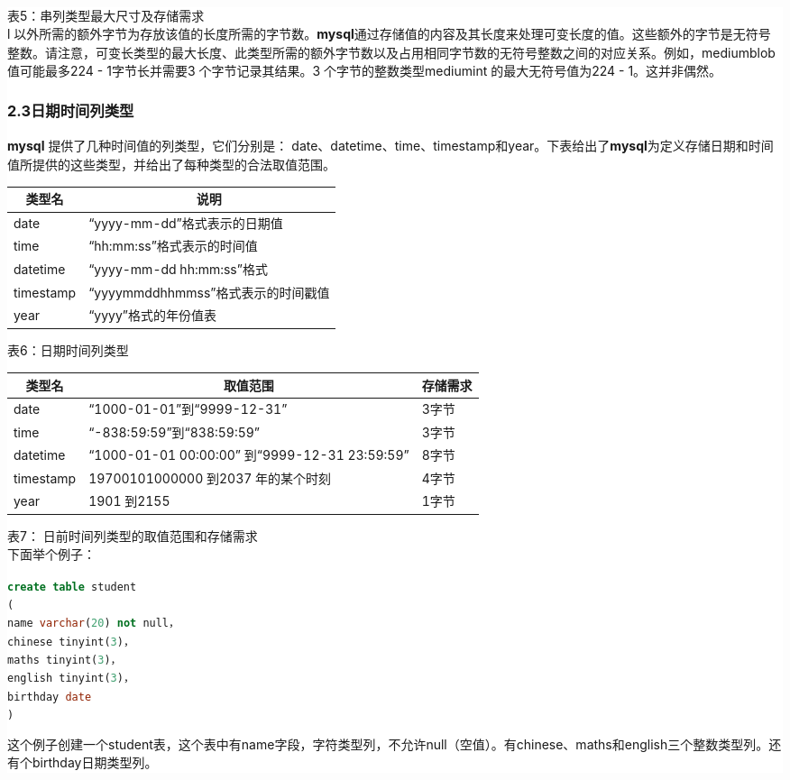 表5：串列类型最大尺寸及存储需求    
l 以外所需的额外字节为存放该值的长度所需的字节数。**mysql**通过存储值的内容及其长度来处理可变长度的值。这些额外的字节是无符号整数。请注意，可变长类型的最大长度、此类型所需的额外字节数以及占用相同字节数的无符号整数之间的对应关系。例如，mediumblob 值可能最多224 - 1字节长并需要3 个字节记录其结果。3 个字节的整数类型mediumint 的最大无符号值为224 - 1。这并非偶然。

###     2.3日期时间列类型 

**mysql** 提供了几种时间值的列类型，它们分别是： date、datetime、time、timestamp和year。下表给出了**mysql**为定义存储日期和时间值所提供的这些类型，并给出了每种类型的合法取值范围。



| **类型名**   | **说明**                    |
| --------- | ------------------------- |
| date      | “yyyy-mm-dd”格式表示的日期值      |
| time      | “hh:mm:ss”格式表示的时间值        |
| datetime  | “yyyy-mm-dd hh:mm:ss”格式   |
| timestamp | “yyyymmddhhmmss”格式表示的时间戳值 |
| year      | “yyyy”格式的年份值表             |
表6：日期时间列类型

| **类型名**   | **取值范围**                                 | **存储需求** |
| --------- | ---------------------------------------- | -------- |
| date      | “1000-01-01”到“9999-12-31”                | 3字节      |
| time      | “-838:59:59”到“838:59:59”                 | 3字节      |
| datetime  | “1000-01-01 00:00:00” 到“9999-12-31 23:59:59” | 8字节      |
| timestamp | 19700101000000 到2037 年的某个时刻              | 4字节      |
| year      | 1901 到2155                               | 1字节      |
表7： 日前时间列类型的取值范围和存储需求  
下面举个例子：
```sql
create table student
(
name varchar(20) not null，
chinese tinyint(3)，
maths tinyint(3)，
english tinyint(3)，
birthday date
)
```
   这个例子创建一个student表，这个表中有name字段，字符类型列，不允许null（空值）。有chinese、maths和english三个整数类型列。还有个birthday日期类型列。

